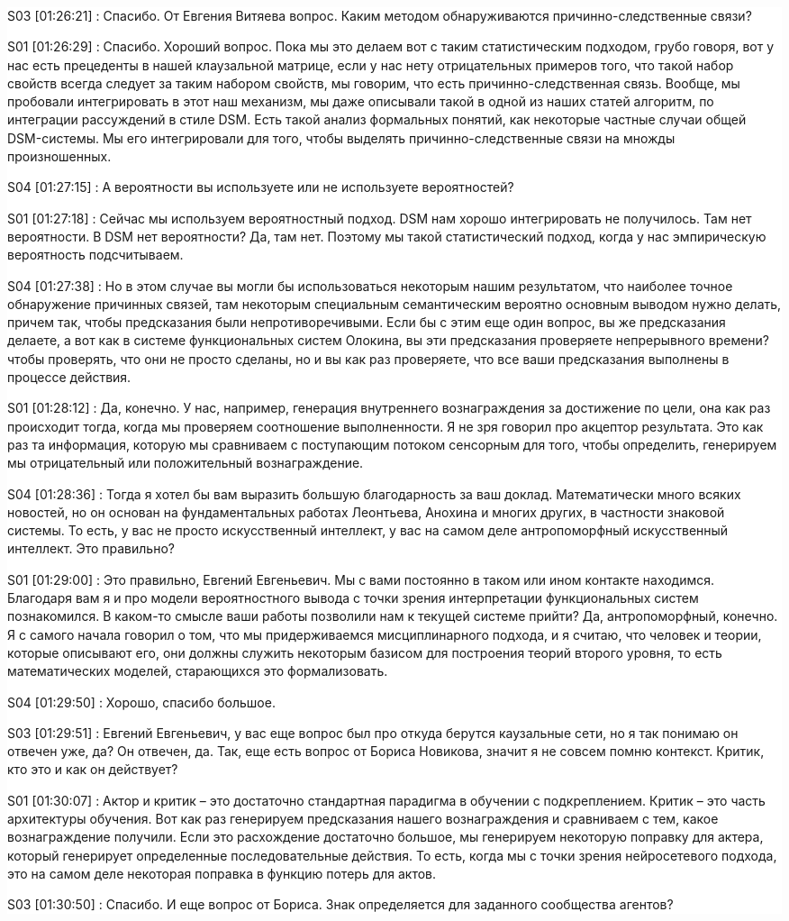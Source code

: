 S03 [01:26:21]  : Спасибо. От Евгения Витяева вопрос. Каким методом обнаруживаются причинно-следственные связи? 

S01 [01:26:29]  : Спасибо. Хороший вопрос. Пока мы это делаем вот с таким статистическим подходом, грубо говоря, вот у нас есть прецеденты в нашей клаузальной матрице, если у нас нету отрицательных примеров того, что такой набор свойств всегда следует за таким набором свойств, мы говорим, что есть причинно-следственная связь. Вообще, мы пробовали интегрировать в этот наш механизм, мы даже описывали такой в одной из наших статей алгоритм, по интеграции рассуждений в стиле DSM. Есть такой анализ формальных понятий, как некоторые частные случаи общей DSM-системы. Мы его интегрировали для того, чтобы выделять причинно-следственные связи на множды произношенных. 

S04 [01:27:15]  : А вероятности вы используете или не используете вероятностей? 

S01 [01:27:18]  : Сейчас мы используем вероятностный подход. DSM нам хорошо интегрировать не получилось. Там нет вероятности. В DSM нет вероятности? Да, там нет. Поэтому мы такой статистический подход, когда у нас эмпирическую вероятность подсчитываем. 

S04 [01:27:38]  : Но в этом случае вы могли бы использоваться некоторым нашим результатом, что наиболее точное обнаружение причинных связей, там некоторым специальным семантическим вероятно основным выводом нужно делать, причем так, чтобы предсказания были непротиворечивыми. Если бы с этим еще один вопрос, вы же предсказания делаете, а вот как в системе функциональных систем Олокина, вы эти предсказания проверяете непрерывного времени? чтобы проверять, что они не просто сделаны, но и вы как раз проверяете, что все ваши предсказания выполнены в процессе действия. 

S01 [01:28:12]  : Да, конечно. У нас, например, генерация внутреннего вознаграждения за достижение по цели, она как раз происходит тогда, когда мы проверяем соотношение выполненности. Я не зря говорил про акцептор результата. Это как раз та информация, которую мы сравниваем с поступающим потоком сенсорным для того, чтобы определить, генерируем мы отрицательный или положительный вознаграждение. 

S04 [01:28:36]  : Тогда я хотел бы вам выразить большую благодарность за ваш доклад. Математически много всяких новостей, но он основан на фундаментальных работах Леонтьева, Анохина и многих других, в частности знаковой системы. То есть, у вас не просто искусственный интеллект, у вас на самом деле антропоморфный искусственный интеллект. Это правильно? 

S01 [01:29:00]  : Это правильно, Евгений Евгеньевич. Мы с вами постоянно в таком или ином контакте находимся. Благодаря вам я и про модели вероятностного вывода с точки зрения интерпретации функциональных систем познакомился. В каком-то смысле ваши работы позволили нам к текущей системе прийти? Да, антропоморфный, конечно. Я с самого начала говорил о том, что мы придерживаемся мисциплинарного подхода, и я считаю, что человек и теории, которые описывают его, они должны служить некоторым базисом для построения теорий второго уровня, то есть математических моделей, старающихся это формализовать. 

S04 [01:29:50]  : Хорошо, спасибо большое. 

S03 [01:29:51]  : Евгений Евгеньевич, у вас еще вопрос был про откуда берутся каузальные сети, но я так понимаю он отвечен уже, да? Он отвечен, да. Так, еще есть вопрос от Бориса Новикова, значит я не совсем помню контекст. Критик, кто это и как он действует? 

S01 [01:30:07]  : Актор и критик – это достаточно стандартная парадигма в обучении с подкреплением. Критик – это часть архитектуры обучения. Вот как раз генерируем предсказания нашего вознаграждения и сравниваем с тем, какое вознаграждение получили. Если это расхождение достаточно большое, мы генерируем некоторую поправку для актера, который генерирует определенные последовательные действия. То есть, когда мы с точки зрения нейросетевого подхода, это на самом деле некоторая поправка в функцию потерь для актов. 

S03 [01:30:50]  : Спасибо. И еще вопрос от Бориса. Знак определяется для заданного сообщества агентов? 
